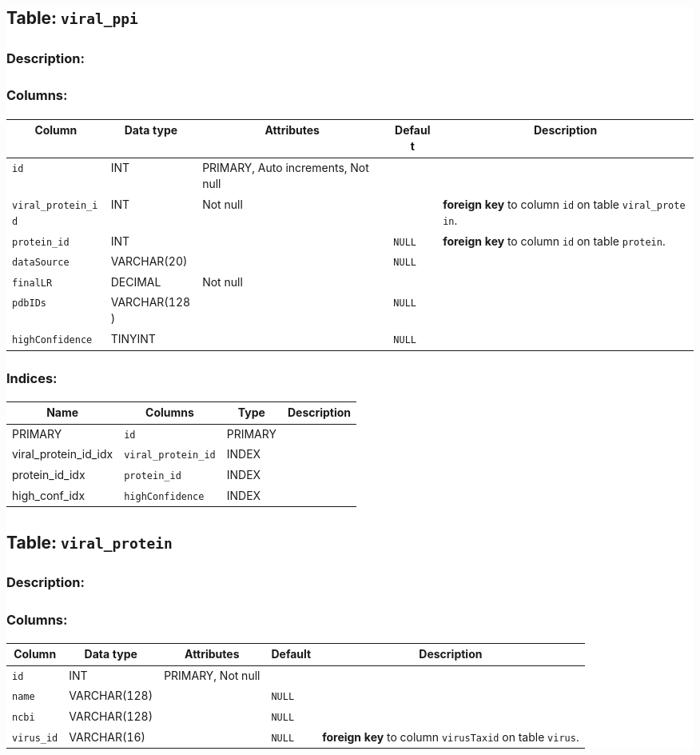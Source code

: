 
## Table: `viral_ppi`

### Description: 



### Columns: 

| Column | Data type | Attributes | Default | Description |
| --- | --- | --- | --- | ---  |
| `id` | INT | PRIMARY, Auto increments, Not null |   |   |
| `viral_protein_id` | INT | Not null |   |  **foreign key** to column `id` on table `viral_protein`. |
| `protein_id` | INT |  | `NULL` |  **foreign key** to column `id` on table `protein`. |
| `dataSource` | VARCHAR(20) |  | `NULL` |   |
| `finalLR` | DECIMAL | Not null |   |   |
| `pdbIDs` | VARCHAR(128) |  | `NULL` |   |
| `highConfidence` | TINYINT |  | `NULL` |   |


### Indices: 

| Name | Columns | Type | Description |
| --- | --- | --- | --- |
| PRIMARY | `id` | PRIMARY |   |
| viral_protein_id_idx | `viral_protein_id` | INDEX |   |
| protein_id_idx | `protein_id` | INDEX |   |
| high_conf_idx | `highConfidence` | INDEX |   |


## Table: `viral_protein`

### Description: 



### Columns: 

| Column | Data type | Attributes | Default | Description |
| --- | --- | --- | --- | ---  |
| `id` | INT | PRIMARY, Not null |   |   |
| `name` | VARCHAR(128) |  | `NULL` |   |
| `ncbi` | VARCHAR(128) |  | `NULL` |   |
| `virus_id` | VARCHAR(16) |  | `NULL` |  **foreign key** to column `virusTaxid` on table `virus`. |
